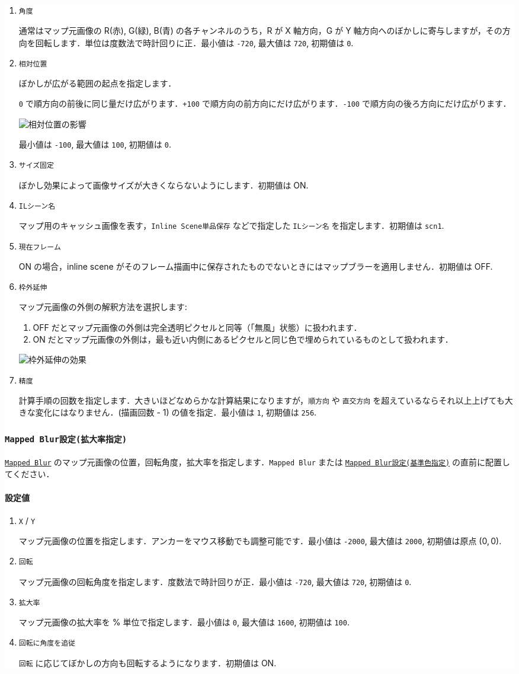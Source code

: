 1.  `角度`

    通常はマップ元画像の R(赤), G(緑), B(青) の各チャンネルのうち，R が X 軸方向，G が Y 軸方向へのぼかしに寄与しますが，その方向を回転します．単位は度数法で時計回りに正．最小値は `-720`, 最大値は `720`, 初期値は `0`.

1.  `相対位置`

    ぼかしが広がる範囲の起点を指定します．

    `0` で順方向の前後に同じ量だけ広がります．`+100` で順方向の前方向にだけ広がります．`-100` で順方向の後ろ方向にだけ広がります．

    ![相対位置の影響](https://github.com/user-attachments/assets/70d02fa8-b22d-4844-ab7e-df09915d7f57)

    最小値は `-100`, 最大値は `100`, 初期値は `0`.

1.  `サイズ固定`

    ぼかし効果によって画像サイズが大きくならないようにします．初期値は ON.

1.  `ILシーン名`

    マップ用のキャッシュ画像を表す，`Inline Scene単品保存` などで指定した `ILシーン名` を指定します．初期値は `scn1`.

1.  `現在フレーム`

    ON の場合，inline scene がそのフレーム描画中に保存されたものでないときにはマップブラーを適用しません．初期値は OFF.

1.  `枠外延伸`

    マップ元画像の外側の解釈方法を選択します:

    1.  OFF だとマップ元画像の外側は完全透明ピクセルと同等（「無風」状態）に扱われます．
    1.  ON だとマップ元画像の外側は，最も近い内側にあるピクセルと同じ色で埋められているものとして扱われます．

    ![枠外延伸の効果](https://github.com/user-attachments/assets/a438b8c1-e3ce-4285-aa9f-33299a71cedb)

1.  `精度`

    計算手順の回数を指定します．大きいほどなめらかな計算結果になりますが，`順方向` や `直交方向` を超えているならそれ以上上げても大きな変化にはなりません．(描画回数 - 1) の値を指定．最小値は `1`, 初期値は `256`.

### `Mapped Blur設定(拡大率指定)`
[`Mapped Blur`](#mapped-blur) のマップ元画像の位置，回転角度，拡大率を指定します．`Mapped Blur` または [`Mapped Blur設定(基準色指定)`](#mapped-blur設定基準色指定) の直前に配置してください．

#### 設定値
1.  `X` / `Y`

    マップ元画像の位置を指定します．アンカーをマウス移動でも調整可能です．最小値は `-2000`, 最大値は `2000`, 初期値は原点 $(0, 0)$.

1.  `回転`

    マップ元画像の回転角度を指定します．度数法で時計回りが正．最小値は `-720`, 最大値は `720`, 初期値は `0`.

1.  `拡大率`

    マップ元画像の拡大率を % 単位で指定します．最小値は `0`, 最大値は `1600`, 初期値は `100`.

1.  `回転に角度を追従`

    `回転` に応じてぼかしの方向も回転するようになります．初期値は ON.
